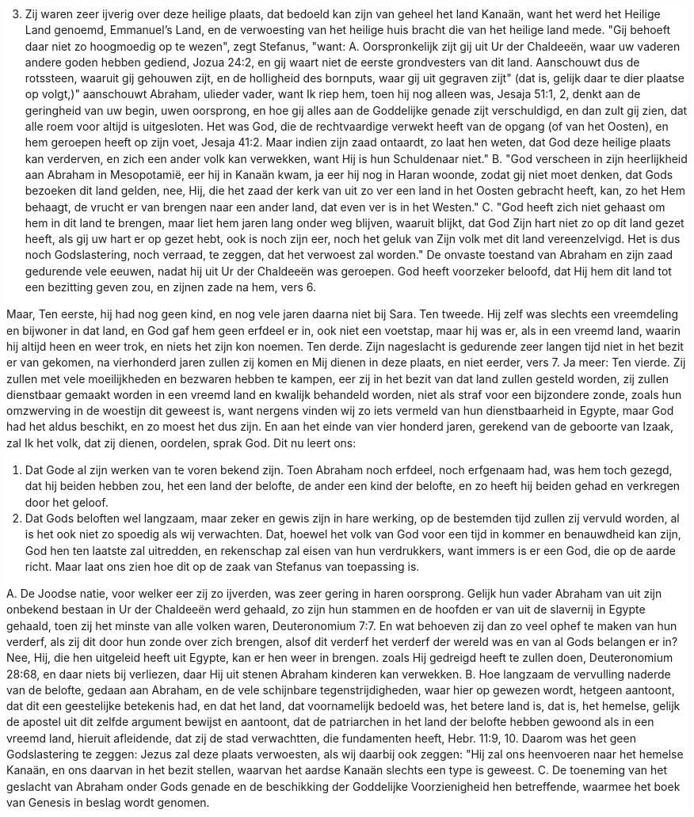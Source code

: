 3. Zij waren zeer ijverig over deze heilige plaats, dat bedoeld kan zijn van geheel het land Kanaän, want het werd het Heilige Land genoemd, Emmanuel’s Land, en de verwoesting van het heilige huis bracht die van het heilige land mede. "Gij behoeft daar niet zo hoogmoedig op te wezen", zegt Stefanus, "want:
A. Oorspronkelijk zijt gij uit Ur der Chaldeeën, waar uw vaderen andere goden hebben gediend, Jozua 24:2, en gij waart niet de eerste grondvesters van dit land. Aanschouwt dus de rotssteen, waaruit gij gehouwen zijt, en de holligheid des bornputs, waar gij uit gegraven zijt" (dat is, gelijk daar te dier plaatse op volgt,)" aanschouwt Abraham, ulieder vader, want Ik riep hem, toen hij nog alleen was, Jesaja 51:1, 2, denkt aan de geringheid van uw begin, uwen oorsprong, en hoe gij alles aan de Goddelijke genade zijt verschuldigd, en dan zult gij zien, dat alle roem voor altijd is uitgesloten. Het was God, die de rechtvaardige verwekt heeft van de opgang (of van het Oosten), en hem geroepen heeft op zijn voet, Jesaja 41:2. Maar indien zijn zaad ontaardt, zo laat hen weten, dat God deze heilige plaats kan verderven, en zich een ander volk kan verwekken, want Hij is hun Schuldenaar niet."
B. "God verscheen in zijn heerlijkheid aan Abraham in Mesopotamië, eer hij in Kanaän kwam, ja eer hij nog in Haran woonde, zodat gij niet moet denken, dat Gods bezoeken dit land gelden, nee, Hij, die het zaad der kerk van uit zo ver een land in het Oosten gebracht heeft, kan, zo het Hem behaagt, de vrucht er van brengen naar een ander land, dat even ver is in het Westen."
C. "God heeft zich niet gehaast om hem in dit land te brengen, maar liet hem jaren lang onder weg blijven, waaruit blijkt, dat God Zijn hart niet zo op dit land gezet heeft, als gij uw hart er op gezet hebt, ook is noch zijn eer, noch het geluk van Zijn volk met dit land vereenzelvigd. Het is dus noch Godslastering, noch verraad, te zeggen, dat het verwoest zal worden." De onvaste toestand van Abraham en zijn zaad gedurende vele eeuwen, nadat hij uit Ur der Chaldeeën was geroepen. God heeft voorzeker beloofd, dat Hij hem dit land tot een bezitting geven zou, en zijnen zade na hem, vers 6. 

Maar, Ten eerste, hij had nog geen kind, en nog vele jaren daarna niet bij Sara.
Ten tweede. Hij zelf was slechts een vreemdeling en bijwoner in dat land, en God gaf hem geen erfdeel er in, ook niet een voetstap, maar hij was er, als in een vreemd land, waarin hij altijd heen en weer trok, en niets het zijn kon noemen.
Ten derde. Zijn nageslacht is gedurende zeer langen tijd niet in het bezit er van gekomen, na vierhonderd jaren zullen zij komen en Mij dienen in deze plaats, en niet eerder, vers 7. 
Ja meer: Ten vierde. Zij zullen met vele moeilijkheden en bezwaren hebben te kampen, eer zij in het bezit van dat land zullen gesteld worden, zij zullen dienstbaar gemaakt worden in een vreemd land en kwalijk behandeld worden, niet als straf voor een bijzondere zonde, zoals hun omzwerving in de woestijn dit geweest is, want nergens vinden wij zo iets vermeld van hun dienstbaarheid in Egypte, maar God had het aldus beschikt, en zo moest het dus zijn. En aan het einde van vier honderd jaren, gerekend van de geboorte van Izaak, zal Ik het volk, dat zij dienen, oordelen, sprak God. 
Dit nu leert ons: 
1. Dat Gode al zijn werken van te voren bekend zijn. Toen Abraham noch erfdeel, noch erfgenaam had, was hem toch gezegd, dat hij beiden hebben zou, het een land der belofte, de ander een kind der belofte, en zo heeft hij beiden gehad en verkregen door het geloof. 
2. Dat Gods beloften wel langzaam, maar zeker en gewis zijn in hare werking, op de bestemden tijd zullen zij vervuld worden, al is het ook niet zo spoedig als wij verwachten. Dat, hoewel het volk van God voor een tijd in kommer en benauwdheid kan zijn, God hen ten laatste zal uitredden, en rekenschap zal eisen van hun verdrukkers, want immers is er een God, die op de aarde richt. Maar laat ons zien hoe dit op de zaak van Stefanus van toepassing is.

A. De Joodse natie, voor welker eer zij zo ijverden, was zeer gering in haren oorsprong. Gelijk hun vader Abraham van uit zijn onbekend bestaan in Ur der Chaldeeën werd gehaald, zo zijn hun stammen en de hoofden er van uit de slavernij in Egypte gehaald, toen zij het minste van alle volken waren, Deuteronomium 7:7. En wat behoeven zij dan zo veel ophef te maken van hun verderf, als zij dit door hun zonde over zich brengen, alsof dit verderf het verderf der wereld was en van al Gods belangen er in? Nee, Hij, die hen uitgeleid heeft uit Egypte, kan er hen weer in brengen. zoals Hij gedreigd heeft te zullen doen, Deuteronomium 28:68, en daar niets bij verliezen, daar Hij uit stenen Abraham kinderen kan verwekken.
B. Hoe langzaam de vervulling naderde van de belofte, gedaan aan Abraham, en de vele schijnbare tegenstrijdigheden, waar hier op gewezen wordt, hetgeen aantoont, dat dit een geestelijke betekenis had, en dat het land, dat voornamelijk bedoeld was, het betere land is, dat is, het hemelse, gelijk de apostel uit dit zelfde argument bewijst en aantoont, dat de patriarchen in het land der belofte hebben gewoond als in een vreemd land, hieruit afleidende, dat zij de stad verwachtten, die fundamenten heeft, Hebr. 11:9, 10. Daarom was het geen Godslastering te zeggen: Jezus zal deze plaats verwoesten, als wij daarbij ook zeggen: "Hij zal ons heenvoeren naar het hemelse Kanaän, en ons daarvan in het bezit stellen, waarvan het aardse Kanaän slechts een type is geweest.
C. De toeneming van het geslacht van Abraham onder Gods genade en de beschikking der Goddelijke Voorzienigheid hen betreffende, waarmee het boek van Genesis in beslag wordt genomen.

